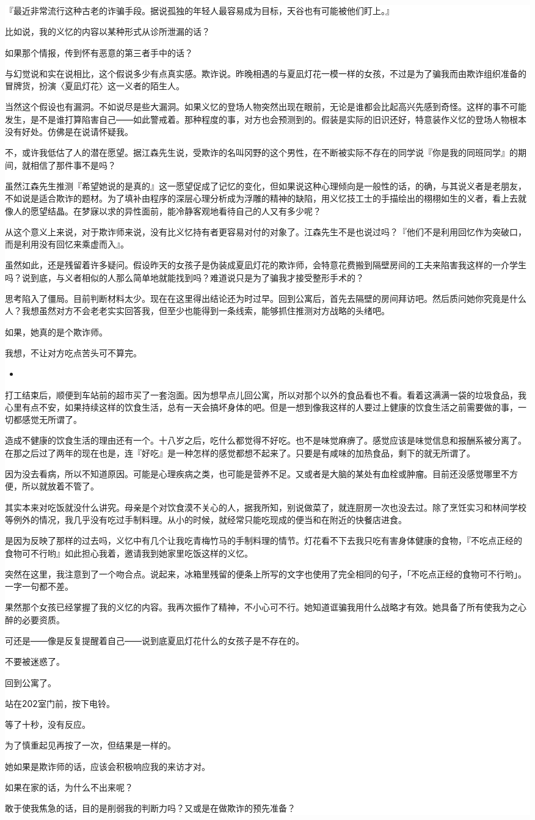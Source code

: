 『最近非常流行这种古老的诈骗手段。据说孤独的年轻人最容易成为目标，天谷也有可能被他们盯上。』

比如说，我的义忆的内容以某种形式从诊所泄漏的话？

如果那个情报，传到怀有恶意的第三者手中的话？

与幻觉说和实在说相比，这个假说多少有点真实感。欺诈说。昨晚相遇的与夏凪灯花一模一样的女孩，不过是为了骗我而由欺诈组织准备的冒牌货，扮演〈夏凪灯花〉这一义者的陌生人。

当然这个假设也有漏洞。不如说尽是些大漏洞。如果义忆的登场人物突然出现在眼前，无论是谁都会比起高兴先感到奇怪。这样的事不可能发生，是不是谁打算陷害自己——如此警戒着。那种程度的事，对方也会预测到的。假装是实际的旧识还好，特意装作义忆的登场人物根本没有好处。仿佛是在说请怀疑我。

不，或许我低估了人的潜在愿望。据江森先生说，受欺诈的名叫冈野的这个男性，在不断被实际不存在的同学说『你是我的同班同学』的期间，就相信了那件事不是吗？

虽然江森先生推测『希望她说的是真的』这一愿望促成了记忆的变化，但如果说这种心理倾向是一般性的话，的确，与其说义者是老朋友，不如说是适合欺诈的题材。为了填补由程序的深层心理分析成为浮雕的精神的缺陷，用义忆技工士的手描绘出的栩栩如生的义者，看上去就像人的愿望结晶。在梦寐以求的异性面前，能冷静客观地看待自己的人又有多少呢？

从这个意义上来说，对于欺诈师来说，没有比义忆持有者更容易对付的对象了。江森先生不是也说过吗？『他们不是利用回忆作为突破口，而是利用没有回忆来乘虚而入』。

虽然如此，还是残留着许多疑问。假设昨天的女孩子是伪装成夏凪灯花的欺诈师，会特意花费搬到隔壁房间的工夫来陷害我这样的一介学生吗？说到底，与义者相似的人那么简单地就能找到吗？难道说只是为了骗我才接受整形手术的？

思考陷入了僵局。目前判断材料太少。现在在这里得出结论还为时过早。回到公寓后，首先去隔壁的房间拜访吧。然后质问她你究竟是什么人？我想虽然对方不会老老实实回答我，但至少也能得到一条线索，能够抓住推测对方战略的头绪吧。

如果，她真的是个欺诈师。

我想，不让对方吃点苦头可不算完。

*

打工结束后，顺便到车站前的超市买了一套泡面。因为想早点儿回公寓，所以对那个以外的食品看也不看。看着这满满一袋的垃圾食品，我心里有点不安，如果持续这样的饮食生活，总有一天会搞坏身体的吧。但是一想到像我这样的人要过上健康的饮食生活之前需要做的事，一切都感觉无所谓了。

造成不健康的饮食生活的理由还有一个。十八岁之后，吃什么都觉得不好吃。也不是味觉麻痹了。感觉应该是味觉信息和报酬系被分离了。在那之后过了两年的现在也是，连『好吃』是一种怎样的感觉都想不起来了。只要是有咸味的加热食品，剩下的就无所谓了。

因为没去看病，所以不知道原因。可能是心理疾病之类，也可能是营养不足。又或者是大脑的某处有血栓或肿瘤。目前还没感觉哪里不方便，所以就放着不管了。

其实本来对吃饭就没什么讲究。母亲是个对饮食漠不关心的人，据我所知，别说做菜了，就连厨房一次也没去过。除了烹饪实习和林间学校等例外的情况，我几乎没有吃过手制料理。从小的时候，就经常只能吃现成的便当和在附近的快餐店进食。

是因为反映了那样的过去吗，义忆中有几个让我吃青梅竹马的手制料理的情节。灯花看不下去我只吃有害身体健康的食物，『不吃点正经的食物可不行哟』如此担心我着，邀请我到她家里吃饭这样的义忆。

突然在这里，我注意到了一个吻合点。说起来，冰箱里残留的便条上所写的文字也使用了完全相同的句子，「不吃点正经的食物可不行哟」。一字一句都不差。

果然那个女孩已经掌握了我的义忆的内容。我再次振作了精神，不小心可不行。她知道诓骗我用什么战略才有效。她具备了所有使我为之心醉的必要资质。

可还是——像是反复提醒着自己——说到底夏凪灯花什么的女孩子是不存在的。

不要被迷惑了。

回到公寓了。

站在202室门前，按下电铃。

等了十秒，没有反应。

为了慎重起见再按了一次，但结果是一样的。

她如果是欺诈师的话，应该会积极响应我的来访才对。

如果在家的话，为什么不出来呢？

敢于使我焦急的话，目的是削弱我的判断力吗？又或是在做欺诈的预先准备？
